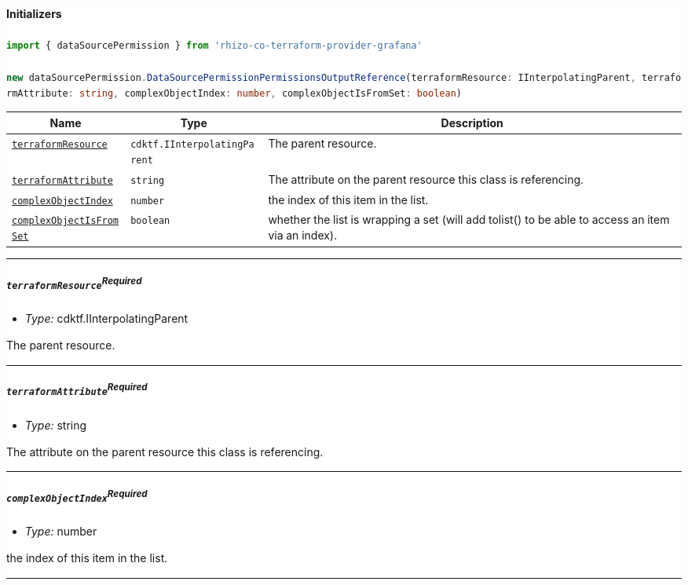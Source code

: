 #### Initializers <a name="Initializers" id="rhizo-co-terraform-provider-grafana.dataSourcePermission.DataSourcePermissionPermissionsOutputReference.Initializer"></a>

```typescript
import { dataSourcePermission } from 'rhizo-co-terraform-provider-grafana'

new dataSourcePermission.DataSourcePermissionPermissionsOutputReference(terraformResource: IInterpolatingParent, terraformAttribute: string, complexObjectIndex: number, complexObjectIsFromSet: boolean)
```

| **Name** | **Type** | **Description** |
| --- | --- | --- |
| <code><a href="#rhizo-co-terraform-provider-grafana.dataSourcePermission.DataSourcePermissionPermissionsOutputReference.Initializer.parameter.terraformResource">terraformResource</a></code> | <code>cdktf.IInterpolatingParent</code> | The parent resource. |
| <code><a href="#rhizo-co-terraform-provider-grafana.dataSourcePermission.DataSourcePermissionPermissionsOutputReference.Initializer.parameter.terraformAttribute">terraformAttribute</a></code> | <code>string</code> | The attribute on the parent resource this class is referencing. |
| <code><a href="#rhizo-co-terraform-provider-grafana.dataSourcePermission.DataSourcePermissionPermissionsOutputReference.Initializer.parameter.complexObjectIndex">complexObjectIndex</a></code> | <code>number</code> | the index of this item in the list. |
| <code><a href="#rhizo-co-terraform-provider-grafana.dataSourcePermission.DataSourcePermissionPermissionsOutputReference.Initializer.parameter.complexObjectIsFromSet">complexObjectIsFromSet</a></code> | <code>boolean</code> | whether the list is wrapping a set (will add tolist() to be able to access an item via an index). |

---

##### `terraformResource`<sup>Required</sup> <a name="terraformResource" id="rhizo-co-terraform-provider-grafana.dataSourcePermission.DataSourcePermissionPermissionsOutputReference.Initializer.parameter.terraformResource"></a>

- *Type:* cdktf.IInterpolatingParent

The parent resource.

---

##### `terraformAttribute`<sup>Required</sup> <a name="terraformAttribute" id="rhizo-co-terraform-provider-grafana.dataSourcePermission.DataSourcePermissionPermissionsOutputReference.Initializer.parameter.terraformAttribute"></a>

- *Type:* string

The attribute on the parent resource this class is referencing.

---

##### `complexObjectIndex`<sup>Required</sup> <a name="complexObjectIndex" id="rhizo-co-terraform-provider-grafana.dataSourcePermission.DataSourcePermissionPermissionsOutputReference.Initializer.parameter.complexObjectIndex"></a>

- *Type:* number

the index of this item in the list.

---
